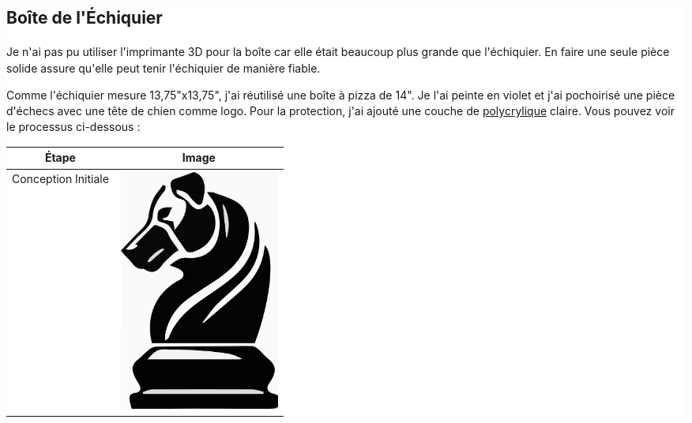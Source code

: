 ## Boîte de l'Échiquier

Je n'ai pas pu utiliser l'imprimante 3D pour la boîte car elle était beaucoup plus grande que l'échiquier. En faire une seule pièce solide assure qu'elle peut tenir l'échiquier de manière fiable.

Comme l'échiquier mesure 13,75"x13,75", j'ai réutilisé une boîte à pizza de 14". Je l'ai peinte en violet et j'ai pochoirisé une pièce d'échecs avec une tête de chien comme logo. Pour la protection, j'ai ajouté une couche de [polycrylique](https://a.co/d/cTNn0YK) claire. Vous pouvez voir le processus ci-dessous :

| Étape | Image |
| - | - |
| Conception Initiale | <img alt="conception SVG en noir et blanc du pochoir utilisé pour le projet. La conception est une pièce d'échecs stylisée avec une tête de chien, prête à être découpée et utilisée comme pochoir pour la peinture." src="./images/box/stencil.svg" width="200" /> |